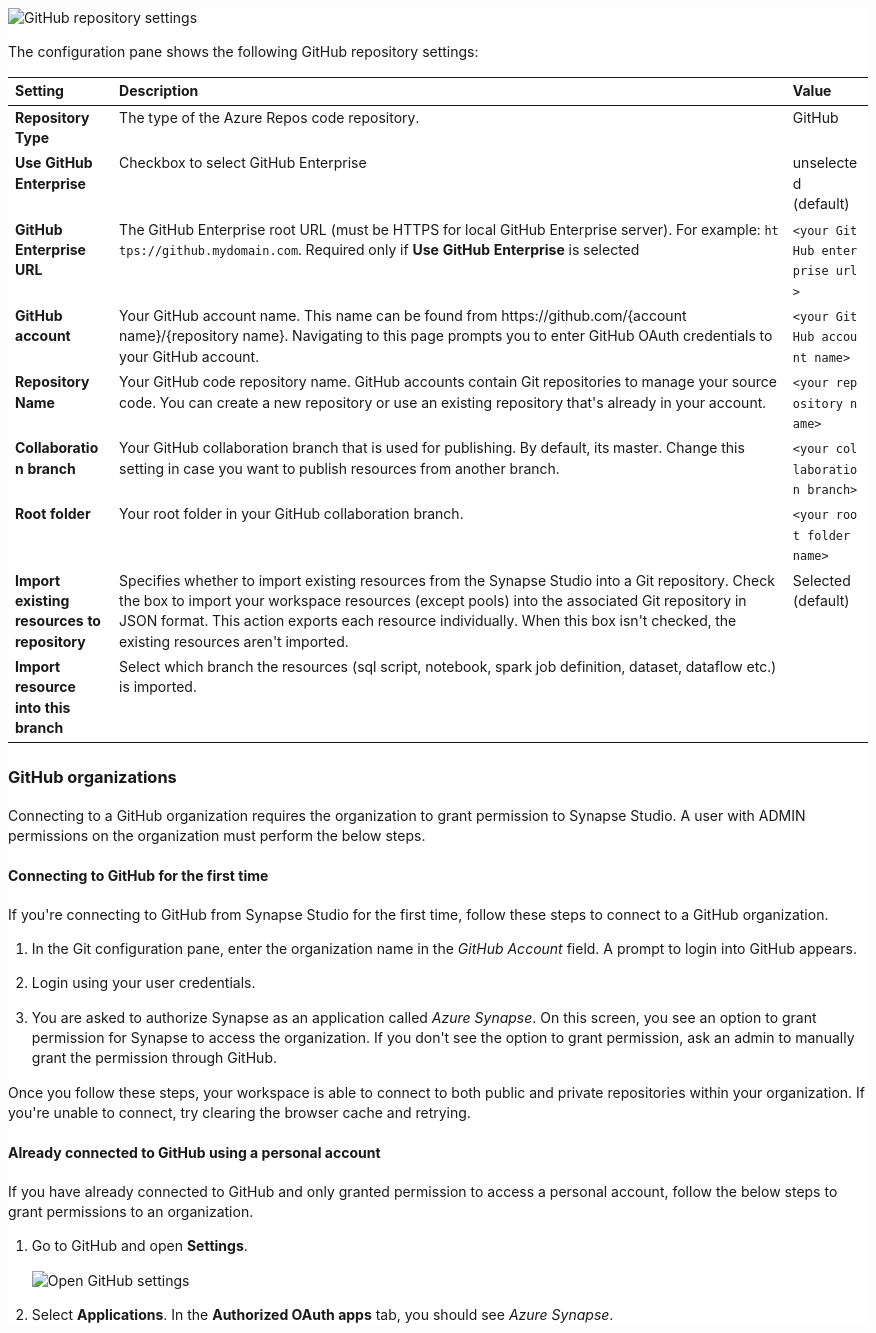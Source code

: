 ![GitHub repository settings](media/connect-with-github-repo-1.png)

The configuration pane shows the following GitHub repository settings:

| **Setting** | **Description**  | **Value**  |
|:--- |:--- |:--- |
| **Repository Type** | The type of the Azure Repos code repository. | GitHub |
| **Use GitHub Enterprise** | Checkbox to select GitHub Enterprise | unselected (default) |
| **GitHub Enterprise URL** | The GitHub Enterprise root URL (must be HTTPS for local GitHub Enterprise server). For example: `https://github.mydomain.com`. Required only if **Use GitHub Enterprise** is selected | `<your GitHub enterprise url>` |                                                           
| **GitHub account** | Your GitHub account name. This name can be found from https:\//github.com/{account name}/{repository name}. Navigating to this page prompts you to enter GitHub OAuth credentials to your GitHub account. | `<your GitHub account name>` |
| **Repository Name**  | Your GitHub code repository name. GitHub accounts contain Git repositories to manage your source code. You can create a new repository or use an existing repository that's already in your account. | `<your repository name>` |
| **Collaboration branch** | Your GitHub collaboration branch that is used for publishing. By default, its master. Change this setting in case you want to publish resources from another branch. | `<your collaboration branch>` |
| **Root folder** | Your root folder in your GitHub collaboration branch. |`<your root folder name>` |
| **Import existing resources to repository** | Specifies whether to import existing resources from the Synapse Studio into a Git repository. Check the box to import your workspace resources (except pools) into the associated Git repository in JSON format. This action exports each resource individually. When this box isn't checked, the existing resources aren't imported. | Selected (default) |
| **Import resource into this branch** | Select which branch the resources (sql script, notebook, spark job definition, dataset, dataflow etc.) is imported. 

### GitHub organizations

Connecting to a GitHub organization requires the organization to grant permission to Synapse Studio. A user with ADMIN permissions on the organization must perform the below steps.

#### Connecting to GitHub for the first time

If you're connecting to GitHub from Synapse Studio for the first time, follow these steps to connect to a GitHub organization.

1. In the Git configuration pane, enter the organization name in the *GitHub Account* field. A prompt to login into GitHub appears. 

1. Login using your user credentials. 

1. You are asked to authorize Synapse as an application called *Azure Synapse*. On this screen, you see an option to grant permission for Synapse to access the organization. If you don't see the option to grant permission, ask an admin to manually grant the permission through GitHub.

Once you follow these steps, your workspace is able to connect to both public and private repositories within your organization. If you're unable to connect, try clearing the browser cache and retrying.

#### Already connected to GitHub using a personal account

If you have already connected to GitHub and only granted permission to access a personal account, follow the below steps to grant permissions to an organization.

1. Go to GitHub and open **Settings**.

    ![Open GitHub settings](media/github-settings.png)

1. Select **Applications**. In the **Authorized OAuth apps** tab, you should see *Azure Synapse*.
